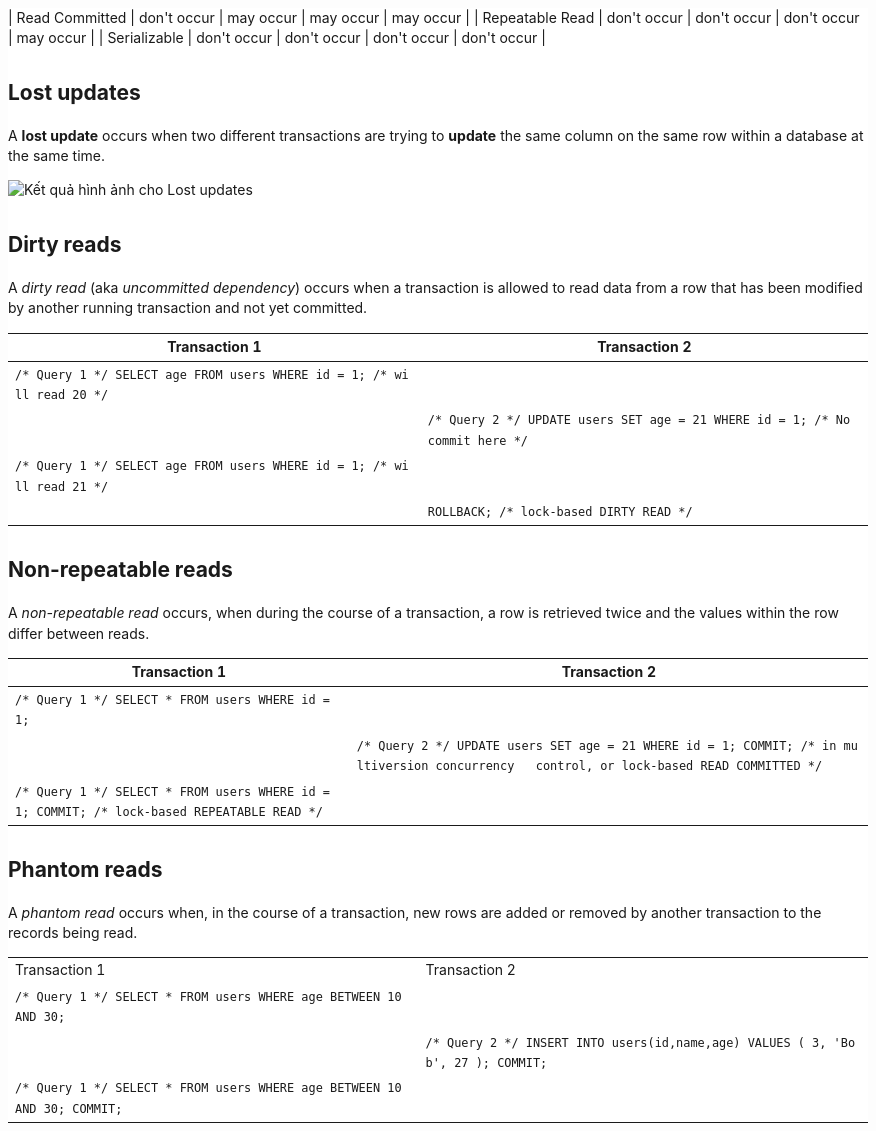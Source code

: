 |         Read Committed          | don't occur |  may occur   |      may occur       |  may occur  |
|         Repeatable Read         | don't occur | don't occur  |     don't occur      |  may occur  |
|          Serializable           | don't occur | don't occur  |     don't occur      | don't occur |

## Lost updates

A **lost update** occurs when two different transactions are trying to **update** the same column on the same row within a database at the same time.

![Kết quả hình ảnh cho Lost updates](https://www.researchgate.net/profile/Shamim_Abdul_Nazar/publication/299424245/figure/fig1/AS:462101773852674@1487185056862/Example-for-Lost-Update-5.png)

## Dirty reads

A *dirty read* (aka *uncommitted dependency*) occurs when a transaction is allowed to read data from a row that has been modified by another running transaction and not yet committed.

| Transaction 1                                                | Transaction 2                                                |
| ------------------------------------------------------------ | ------------------------------------------------------------ |
| `/* Query 1 */ SELECT age FROM users WHERE id = 1; /* will read 20 */ ` |                                                              |
|                                                              | `/* Query 2 */ UPDATE users SET age = 21 WHERE id = 1; /* No commit here */ ` |
| `/* Query 1 */ SELECT age FROM users WHERE id = 1; /* will read 21 */ ` |                                                              |
|                                                              | `ROLLBACK; /* lock-based DIRTY READ */`                      |

## Non-repeatable reads

A *non-repeatable read* occurs, when during the course of a transaction, a row is retrieved twice and the values within the row differ between reads.

| Transaction 1                                                | Transaction 2                                                |
| ------------------------------------------------------------ | ------------------------------------------------------------ |
| `/* Query 1 */ SELECT * FROM users WHERE id = 1; `           |                                                              |
|                                                              | `/* Query 2 */ UPDATE users SET age = 21 WHERE id = 1; COMMIT; /* in multiversion concurrency   control, or lock-based READ COMMITTED */ ` |
| `/* Query 1 */ SELECT * FROM users WHERE id = 1; COMMIT; /* lock-based REPEATABLE READ */` |                                                              |

## Phantom reads

A *phantom read* occurs when, in the course of a transaction, new rows are added or removed by another transaction to the records being read.

|                                                              |                                                              |
| ------------------------------------------------------------ | ------------------------------------------------------------ |
| Transaction 1                                                | Transaction 2                                                |
| `/* Query 1 */ SELECT * FROM users WHERE age BETWEEN 10 AND 30; ` |                                                              |
|                                                              | `/* Query 2 */ INSERT INTO users(id,name,age) VALUES ( 3, 'Bob', 27 ); COMMIT; ` |
| `/* Query 1 */ SELECT * FROM users WHERE age BETWEEN 10 AND 30; COMMIT; ` |                                                              |
